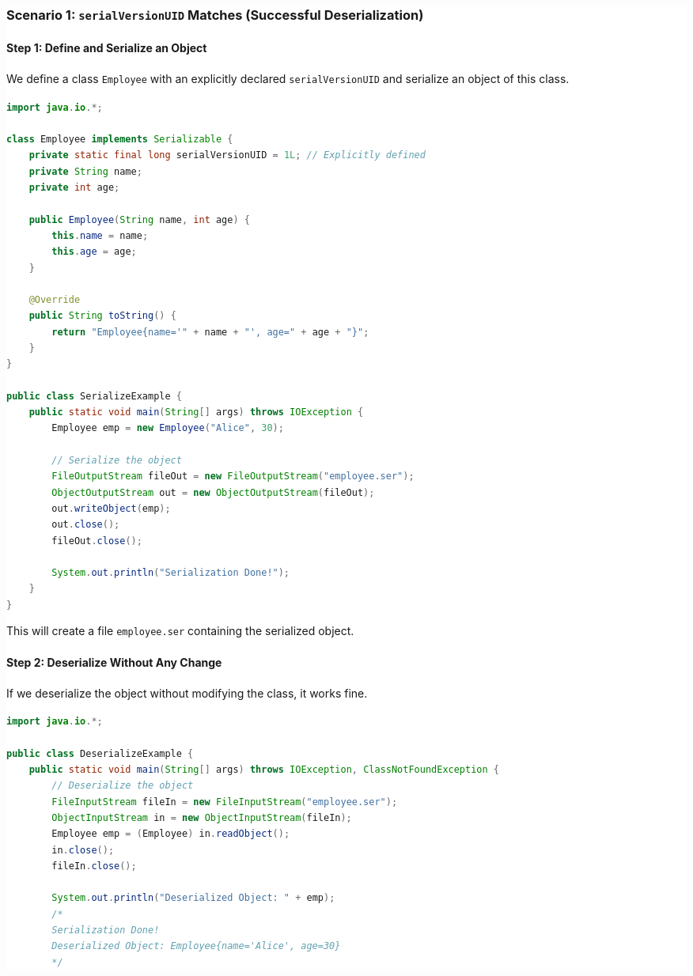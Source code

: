 ### Scenario 1: `serialVersionUID` Matches (Successful Deserialization)

#### **Step 1: Define and Serialize an Object**

We define a class `Employee` with an explicitly declared `serialVersionUID` and serialize an object of this class.

```java
import java.io.*;

class Employee implements Serializable {
    private static final long serialVersionUID = 1L; // Explicitly defined
    private String name;
    private int age;

    public Employee(String name, int age) {
        this.name = name;
        this.age = age;
    }

    @Override
    public String toString() {
        return "Employee{name='" + name + "', age=" + age + "}";
    }
}

public class SerializeExample {
    public static void main(String[] args) throws IOException {
        Employee emp = new Employee("Alice", 30);
        
        // Serialize the object
        FileOutputStream fileOut = new FileOutputStream("employee.ser");
        ObjectOutputStream out = new ObjectOutputStream(fileOut);
        out.writeObject(emp);
        out.close();
        fileOut.close();

        System.out.println("Serialization Done!");
    }
}
```

This will create a file `employee.ser` containing the serialized object.

#### **Step 2: Deserialize Without Any Change**

If we deserialize the object without modifying the class, it works fine.

```java
import java.io.*;

public class DeserializeExample {
    public static void main(String[] args) throws IOException, ClassNotFoundException {
        // Deserialize the object
        FileInputStream fileIn = new FileInputStream("employee.ser");
        ObjectInputStream in = new ObjectInputStream(fileIn);
        Employee emp = (Employee) in.readObject();
        in.close();
        fileIn.close();

        System.out.println("Deserialized Object: " + emp);
        /*
        Serialization Done!
        Deserialized Object: Employee{name='Alice', age=30}
        */
```